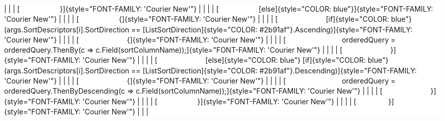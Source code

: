 |                                                                                                                                                                                                                         |
| [                    }]{style="FONT-FAMILY: 'Courier New'"}                                                                                                                                                             |
|                                                                                                                                                                                                                         |
| [                    [else]{style="COLOR: blue"}]{style="FONT-FAMILY: 'Courier New'"}                                                                                                                                   |
|                                                                                                                                                                                                                         |
| [                    {]{style="FONT-FAMILY: 'Courier New'"}                                                                                                                                                             |
|                                                                                                                                                                                                                         |
| [                        [if]{style="COLOR: blue"} (args.SortDescriptors\[i\].SortDirection == [ListSortDirection]{style="COLOR: #2b91af"}.Ascending)]{style="FONT-FAMILY: 'Courier New'"}                              |
|                                                                                                                                                                                                                         |
| [                        {]{style="FONT-FAMILY: 'Courier New'"}                                                                                                                                                         |
|                                                                                                                                                                                                                         |
| [                            orderedQuery = orderedQuery.ThenBy(c =\> c.Field(sortColumnName));]{style="FONT-FAMILY: 'Courier New'"}                                                                                    |
|                                                                                                                                                                                                                         |
| [                        }]{style="FONT-FAMILY: 'Courier New'"}                                                                                                                                                         |
|                                                                                                                                                                                                                         |
| [                        [else]{style="COLOR: blue"} [if]{style="COLOR: blue"} (args.SortDescriptors\[i\].SortDirection == [ListSortDirection]{style="COLOR: #2b91af"}.Descending)]{style="FONT-FAMILY: 'Courier New'"} |
|                                                                                                                                                                                                                         |
| [                        {]{style="FONT-FAMILY: 'Courier New'"}                                                                                                                                                         |
|                                                                                                                                                                                                                         |
| [                            orderedQuery = orderedQuery.ThenByDescending(c =\> c.Field(sortColumnName));]{style="FONT-FAMILY: 'Courier New'"}                                                                          |
|                                                                                                                                                                                                                         |
| [                        }]{style="FONT-FAMILY: 'Courier New'"}                                                                                                                                                         |
|                                                                                                                                                                                                                         |
| [                    }]{style="FONT-FAMILY: 'Courier New'"}                                                                                                                                                             |
|                                                                                                                                                                                                                         |
| [                }]{style="FONT-FAMILY: 'Courier New'"}                                                                                                                                                                 |
|                                                                                                                                                                                                                         |
